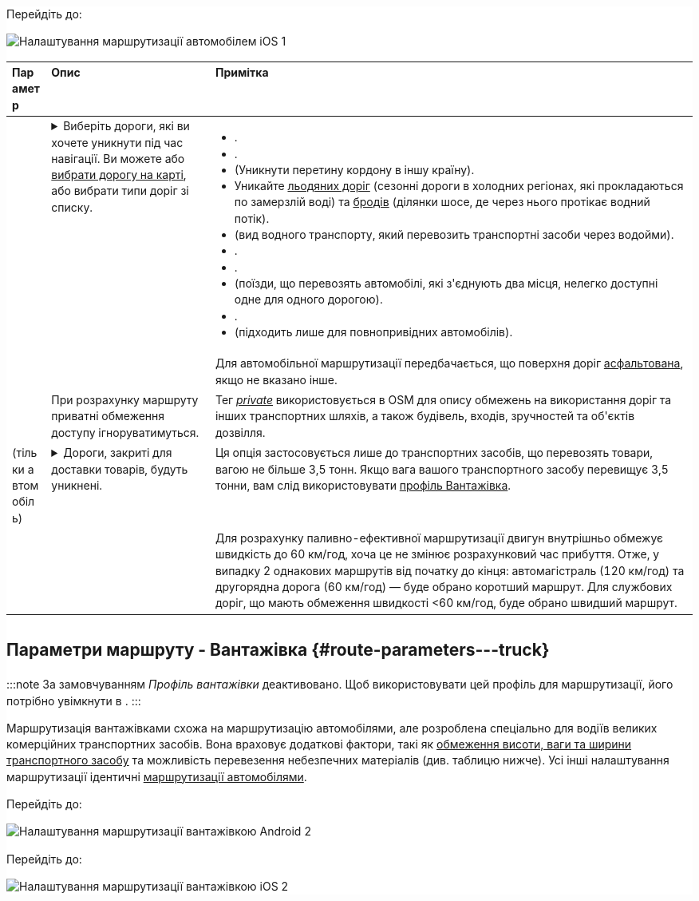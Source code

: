 Перейдіть до: *<Translate ios="true" ids="shared_string_menu,shared_string_settings,application_profiles,routing_settings_2,route_parameters"/>*

![Налаштування маршрутизації автомобілем iOS 1](@site/static/img/navigation/routing/car_routing_ios.png)

</TabItem>

</Tabs>

| Параметр | Опис | Примітка |
|:------------|:---------------|:---------------|
| *<Translate android="true" ids="impassable_road"/>* | <details><summary> Виберіть дороги, які ви хочете уникнути під час навігації. Ви можете або [вибрати дорогу на карті](../../map/map-context-menu/#avoid-road), або вибрати типи доріг зі списку. </summary></details> | <ul><li>[<Translate android="true" ids="routing_attr_avoid_toll_name"/>](https://wiki.openstreetmap.org/wiki/Key:toll).</li><li>[<Translate android="true" ids="routing_attr_avoid_unpaved_name"/>](https://wiki.openstreetmap.org/wiki/Key:surface).</li><li>[<Translate android="true" ids="routing_attr_avoid_borders_name"/>](https://wiki.openstreetmap.org/wiki/Tag:barrier%3Dborder_control) (Уникнути перетину кордону в іншу країну).</li><li>Уникайте [льодяних доріг](https://wiki.openstreetmap.org/wiki/Key:ice_road) (сезонні дороги в холодних регіонах, які прокладаються по замерзлій воді) та [бродів](https://wiki.openstreetmap.org/wiki/Tag:ford%3Dyes) (ділянки шосе, де через нього протікає водний потік). </li><li>[<Translate android="true" ids="routing_attr_avoid_ferries_name"/>](https://wiki.openstreetmap.org/wiki/Ferries) (вид водного транспорту, який перевозить транспортні засоби через водойми).</li><li>[<Translate android="true" ids="routing_attr_avoid_motorway_name"/>](https://wiki.openstreetmap.org/wiki/Tag:highway%3Dmotorway).</li><li>[<Translate android="true" ids="routing_attr_avoid_low_emission_zone_name"/>](https://wiki.openstreetmap.org/wiki/Tag:boundary%3Dlow_emission_zone).</li><li>[<Translate android="true" ids="routing_attr_avoid_shuttle_train_name"/>](https://wiki.openstreetmap.org/wiki/Proposed_features/shuttle_train) (поїзди, що перевозять автомобілі, які з'єднують два місця, нелегко доступні одне для одного дорогою).</li><li>[<Translate android="true" ids="routing_attr_avoid_tunnels_name"/>](https://wiki.openstreetmap.org/wiki/Key:tunnel).</li><li>[<Translate android="true" ids="routing_attr_avoid_4wd_only_name"/>](https://wiki.openstreetmap.org/wiki/Key:4wd_only) (підходить лише для повнопривідних автомобілів).</li></ul>|
| *<Translate android="true" ids="prefer_in_routing_title"/>* | <Translate android="true" ids="routing_attr_driving_style_prefer_unpaved_description"/> | Для автомобільної маршрутизації передбачається, що поверхня доріг [асфальтована](https://wiki.openstreetmap.org/wiki/Key:surface), якщо не вказано інше. |
| *<Translate android="true" ids="routing_attr_allow_private_name"/>* | При розрахунку маршруту приватні обмеження доступу ігноруватимуться. | Тег *[private](https://wiki.openstreetmap.org/wiki/Key:access)* використовується в OSM для опису обмежень на використання доріг та інших транспортних шляхів, а також будівель, входів, зручностей та об'єктів дозвілля. |
| *<Translate android="true" ids="routing_attr_goods_restrictions_name"/>* (тільки&nbsp;автомобіль) | <details><summary> Дороги, закриті для доставки товарів, будуть уникнені. </summary></details>| Ця опція застосовується лише до транспортних засобів, що перевозять товари, вагою не більше 3,5 тонн. Якщо вага вашого транспортного засобу перевищує 3,5 тонни, вам слід використовувати [профіль Вантажівка](#route-parameters---truck). |
| *<Translate android="true" ids="routing_attr_short_way_name"/>* | <Translate android="true" ids="routing_attr_short_way_description"/> | Для розрахунку паливно-ефективної маршрутизації двигун внутрішньо обмежує швидкість до 60 км/год, хоча це не змінює розрахунковий час прибуття. Отже, у випадку 2 однакових маршрутів від початку до кінця: автомагістраль (120 км/год) та другорядна дорога (60 км/год) — буде обрано коротший маршрут. Для службових доріг, що мають обмеження швидкості <60 км/год, буде обрано швидший маршрут. |

## Параметри маршруту - Вантажівка {#route-parameters---truck}

:::note
За замовчуванням *Профіль вантажівки* деактивовано. Щоб використовувати цей профіль для маршрутизації, його потрібно увімкнути в *<Translate android="true" ids="shared_string_menu,shared_string_settings,application_profiles"/>*.
:::

Маршрутизація вантажівками схожа на маршрутизацію автомобілями, але розроблена спеціально для водіїв великих комерційних транспортних засобів. Вона враховує додаткові фактори, такі як [обмеження висоти, ваги та ширини транспортного засобу](../guidance/navigation-settings.md#size-parameters) та можливість перевезення небезпечних матеріалів (див. таблицю нижче). Усі інші налаштування маршрутизації ідентичні [маршрутизації автомобілями](#route-parameters---car).

<Tabs groupId="operating-systems" queryString="current-os">

<TabItem value="android" label="Android">

Перейдіть до: *<Translate android="true" ids="shared_string_menu,shared_string_settings,application_profiles,routing_settings_2,route_parameters"/>*

![Налаштування маршрутизації вантажівкою Android 2](@site/static/img/navigation/routing/routing_truck_andr.png)

</TabItem>

<TabItem value="ios" label="iOS">

Перейдіть до: *<Translate ios="true" ids="shared_string_menu,shared_string_settings,application_profiles,routing_settings_2,route_parameters"/>*

![Налаштування маршрутизації вантажівкою iOS 2](@site/static/img/navigation/routing/truck_routing_ios.png)

</TabItem>
